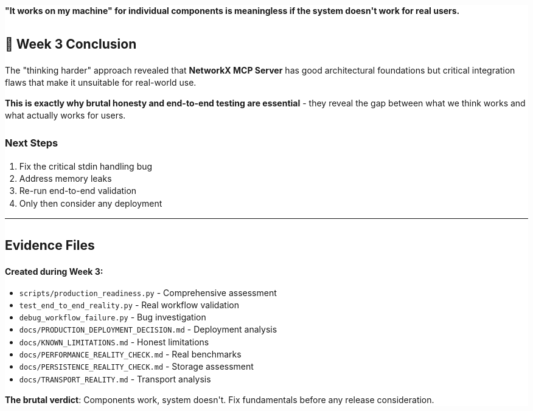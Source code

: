 **"It works on my machine" for individual components is meaningless if the system doesn't work for real users.**

## 🎯 Week 3 Conclusion

The "thinking harder" approach revealed that **NetworkX MCP Server** has good architectural foundations but critical integration flaws that make it unsuitable for real-world use.

**This is exactly why brutal honesty and end-to-end testing are essential** - they reveal the gap between what we think works and what actually works for users.

### Next Steps

1. Fix the critical stdin handling bug
2. Address memory leaks
3. Re-run end-to-end validation
4. Only then consider any deployment

---

## Evidence Files

**Created during Week 3:**

- `scripts/production_readiness.py` - Comprehensive assessment
- `test_end_to_end_reality.py` - Real workflow validation
- `debug_workflow_failure.py` - Bug investigation
- `docs/PRODUCTION_DEPLOYMENT_DECISION.md` - Deployment analysis
- `docs/KNOWN_LIMITATIONS.md` - Honest limitations
- `docs/PERFORMANCE_REALITY_CHECK.md` - Real benchmarks
- `docs/PERSISTENCE_REALITY_CHECK.md` - Storage assessment
- `docs/TRANSPORT_REALITY.md` - Transport analysis

**The brutal verdict**: Components work, system doesn't. Fix fundamentals before any release consideration.
